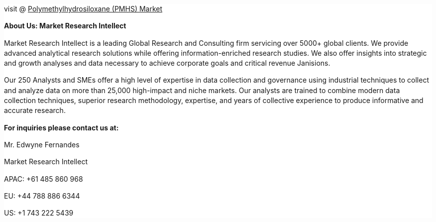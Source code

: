 visit&nbsp;@</strong>&nbsp;</span><span class="font-[700]"><a href="https://www.marketresearchintellect.com/product/global-polymethylhydrosiloxane-pmhs-market/?utm_source=Linkedin&utm_medium=046" target="_blank" data-tracking-control-name="article-ssr-frontend-pulse_little-text-block" data-tracking-will-navigate="" data-test-link="">Polymethylhydrosiloxane (PMHS) Market</a></span></p><p><strong><span class="font-[700]">About Us: Market Research Intellect</span></strong></p><p><span class="">Market Research Intellect is a leading Global Research and Consulting firm servicing over 5000+ global clients. We provide advanced analytical research solutions while offering information-enriched research studies.&nbsp;</span>We also offer insights into strategic and growth analyses and data necessary to achieve corporate goals and critical revenue Janisions.</p><p><span class="">Our 250 Analysts and SMEs offer a high level of expertise in data collection and governance using industrial techniques to collect and analyze data on more than 25,000 high-impact and niche markets. Our analysts are trained to combine modern data collection techniques, superior research methodology, expertise, and years of collective experience to produce informative and accurate research.</span></p><p><strong>For inquiries please contact us at:</strong></p><p>Mr. Edwyne Fernandes</p><p>Market Research Intellect</p><p>APAC: +61 485 860 968</p><p>EU: +44 788 886 6344</p><p>US: +1 743 222 5439</p>
